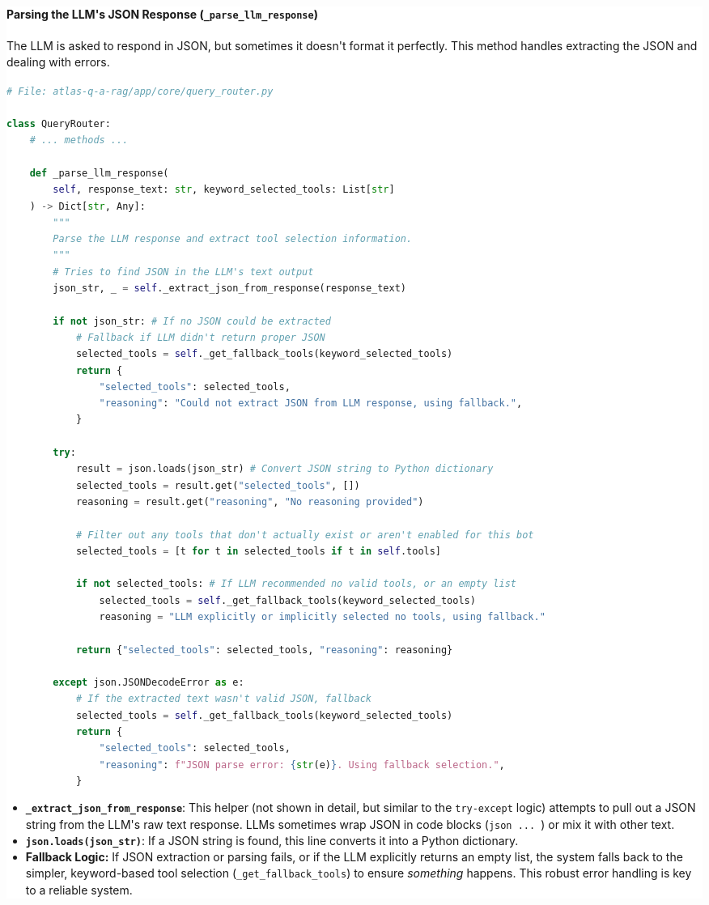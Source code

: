 #### Parsing the LLM's JSON Response (`_parse_llm_response`)

The LLM is asked to respond in JSON, but sometimes it doesn't format it perfectly. This method handles extracting the JSON and dealing with errors.

```python
# File: atlas-q-a-rag/app/core/query_router.py

class QueryRouter:
    # ... methods ...

    def _parse_llm_response(
        self, response_text: str, keyword_selected_tools: List[str]
    ) -> Dict[str, Any]:
        """
        Parse the LLM response and extract tool selection information.
        """
        # Tries to find JSON in the LLM's text output
        json_str, _ = self._extract_json_from_response(response_text)

        if not json_str: # If no JSON could be extracted
            # Fallback if LLM didn't return proper JSON
            selected_tools = self._get_fallback_tools(keyword_selected_tools)
            return {
                "selected_tools": selected_tools,
                "reasoning": "Could not extract JSON from LLM response, using fallback.",
            }

        try:
            result = json.loads(json_str) # Convert JSON string to Python dictionary
            selected_tools = result.get("selected_tools", [])
            reasoning = result.get("reasoning", "No reasoning provided")

            # Filter out any tools that don't actually exist or aren't enabled for this bot
            selected_tools = [t for t in selected_tools if t in self.tools]

            if not selected_tools: # If LLM recommended no valid tools, or an empty list
                selected_tools = self._get_fallback_tools(keyword_selected_tools)
                reasoning = "LLM explicitly or implicitly selected no tools, using fallback."

            return {"selected_tools": selected_tools, "reasoning": reasoning}

        except json.JSONDecodeError as e:
            # If the extracted text wasn't valid JSON, fallback
            selected_tools = self._get_fallback_tools(keyword_selected_tools)
            return {
                "selected_tools": selected_tools,
                "reasoning": f"JSON parse error: {str(e)}. Using fallback selection.",
            }
```
*   **`_extract_json_from_response`**: This helper (not shown in detail, but similar to the `try-except` logic) attempts to pull out a JSON string from the LLM's raw text response. LLMs sometimes wrap JSON in code blocks (```json ... ```) or mix it with other text.
*   **`json.loads(json_str)`**: If a JSON string is found, this line converts it into a Python dictionary.
*   **Fallback Logic:** If JSON extraction or parsing fails, or if the LLM explicitly returns an empty list, the system falls back to the simpler, keyword-based tool selection (`_get_fallback_tools`) to ensure *something* happens. This robust error handling is key to a reliable system.
